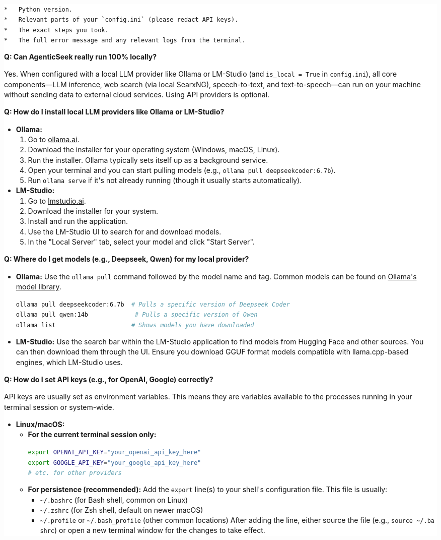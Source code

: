     *   Python version.
    *   Relevant parts of your `config.ini` (please redact API keys).
    *   The exact steps you took.
    *   The full error message and any relevant logs from the terminal.

<a name="faq-100-local"></a>
**Q: Can AgenticSeek really run 100% locally?**

Yes. When configured with a local LLM provider like Ollama or LM-Studio (and `is_local = True` in `config.ini`), all core components—LLM inference, web search (via local SearxNG), speech-to-text, and text-to-speech—can run on your machine without sending data to external cloud services. Using API providers is optional.

<a name="faq-install-local-llm"></a>
**Q: How do I install local LLM providers like Ollama or LM-Studio?**

*   **Ollama:**
    1.  Go to [ollama.ai](https://ollama.ai/).
    2.  Download the installer for your operating system (Windows, macOS, Linux).
    3.  Run the installer. Ollama typically sets itself up as a background service.
    4.  Open your terminal and you can start pulling models (e.g., `ollama pull deepseekcoder:6.7b`).
    5.  Run `ollama serve` if it's not already running (though it usually starts automatically).
*   **LM-Studio:**
    1.  Go to [lmstudio.ai](https://lmstudio.ai/).
    2.  Download the installer for your system.
    3.  Install and run the application.
    4.  Use the LM-Studio UI to search for and download models.
    5.  In the "Local Server" tab, select your model and click "Start Server".

<a name="faq-get-models-local"></a>
**Q: Where do I get models (e.g., Deepseek, Qwen) for my local provider?**

*   **Ollama:** Use the `ollama pull` command followed by the model name and tag. Common models can be found on [Ollama's model library](https://ollama.ai/library).
    ```sh
    ollama pull deepseekcoder:6.7b  # Pulls a specific version of Deepseek Coder
    ollama pull qwen:14b             # Pulls a specific version of Qwen
    ollama list                     # Shows models you have downloaded
    ```
*   **LM-Studio:** Use the search bar within the LM-Studio application to find models from Hugging Face and other sources. You can then download them through the UI. Ensure you download GGUF format models compatible with llama.cpp-based engines, which LM-Studio uses.

<a name="faq-set-api-keys"></a>
**Q: How do I set API keys (e.g., for OpenAI, Google) correctly?**

API keys are usually set as environment variables. This means they are variables available to the processes running in your terminal session or system-wide.

*   **Linux/macOS:**
    *   **For the current terminal session only:**
        ```sh
        export OPENAI_API_KEY="your_openai_api_key_here"
        export GOOGLE_API_KEY="your_google_api_key_here" 
        # etc. for other providers
        ```
    *   **For persistence (recommended):** Add the `export` line(s) to your shell's configuration file. This file is usually:
        *   `~/.bashrc` (for Bash shell, common on Linux)
        *   `~/.zshrc` (for Zsh shell, default on newer macOS)
        *   `~/.profile` or `~/.bash_profile` (other common locations)
        After adding the line, either source the file (e.g., `source ~/.bashrc`) or open a new terminal window for the changes to take effect.
